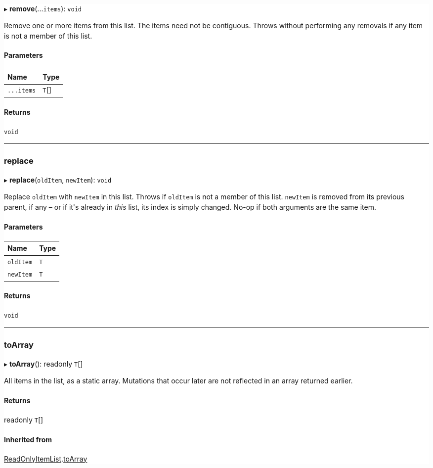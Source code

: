 ▸ **remove**(...`items`): `void`

Remove one or more items from this list. The items need not be contiguous.
Throws without performing any removals if any item is not a member of this list.

#### Parameters

| Name | Type |
| :------ | :------ |
| `...items` | `T`[] |

#### Returns

`void`

___

### replace

▸ **replace**(`oldItem`, `newItem`): `void`

Replace `oldItem` with `newItem` in this list. Throws if `oldItem` is not a member of this list.
`newItem` is removed from its previous parent, if any – or if it's already in *this* list, its index is simply
changed. No-op if both arguments are the same item.

#### Parameters

| Name | Type |
| :------ | :------ |
| `oldItem` | `T` |
| `newItem` | `T` |

#### Returns

`void`

___

### toArray

▸ **toArray**(): readonly `T`[]

All items in the list, as a static array. Mutations that occur later are not reflected in an array returned earlier.

#### Returns

readonly `T`[]

#### Inherited from

[ReadOnlyItemList](ReadOnlyItemList.md).[toArray](ReadOnlyItemList.md#toArray)
